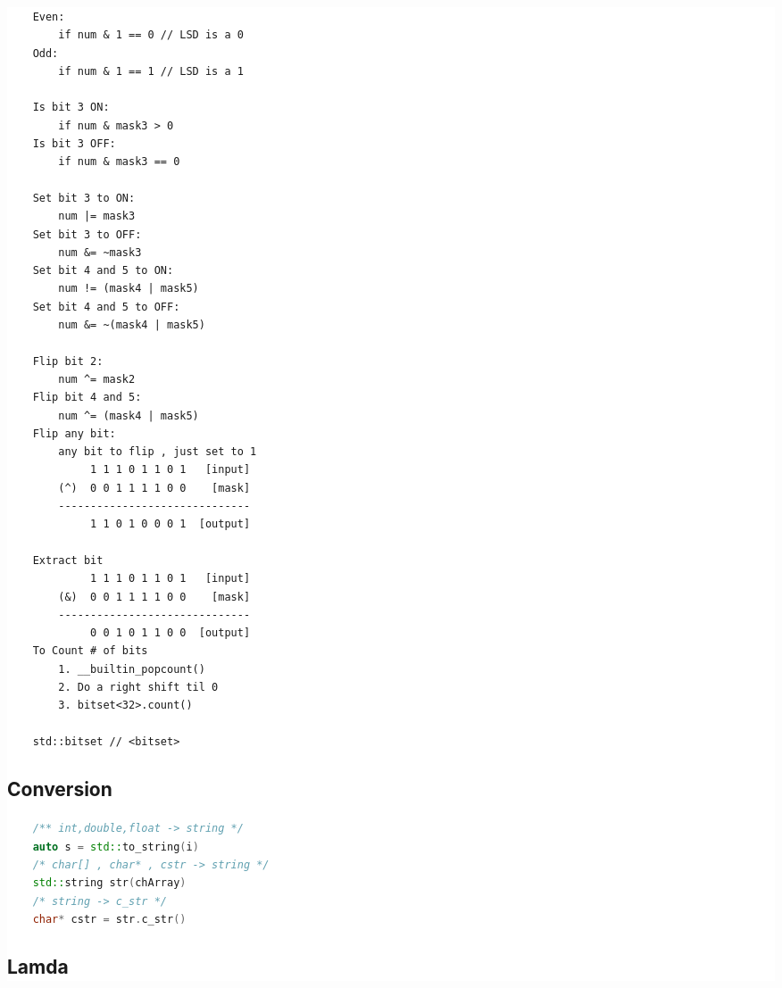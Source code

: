     	Even:
    		if num & 1 == 0 // LSD is a 0
    	Odd:
    		if num & 1 == 1 // LSD is a 1

    	Is bit 3 ON:
    		if num & mask3 > 0
    	Is bit 3 OFF:
    		if num & mask3 == 0

    	Set bit 3 to ON:
    		num |= mask3
    	Set bit 3 to OFF:
    		num &= ~mask3
    	Set bit 4 and 5 to ON:
    		num != (mask4 | mask5)
    	Set bit 4 and 5 to OFF:
    		num &= ~(mask4 | mask5)

    	Flip bit 2:
    		num ^= mask2
    	Flip bit 4 and 5:
    		num ^= (mask4 | mask5)
    	Flip any bit:
    		any bit to flip , just set to 1
    		     1 1 1 0 1 1 0 1   [input]
    		(^)  0 0 1 1 1 1 0 0    [mask]
    		------------------------------
    		     1 1 0 1 0 0 0 1  [output]

    	Extract bit
    		     1 1 1 0 1 1 0 1   [input]
    		(&)  0 0 1 1 1 1 0 0    [mask]
    		------------------------------
    		     0 0 1 0 1 1 0 0  [output]
    	To Count # of bits
    		1. __builtin_popcount()
    		2. Do a right shift til 0
    		3. bitset<32>.count()

    	std::bitset // <bitset>

## Conversion
```cpp
	/** int,double,float -> string */
	auto s = std::to_string(i)
	/* char[] , char* , cstr -> string */
	std::string str(chArray)
	/* string -> c_str */
	char* cstr = str.c_str()
```

## Lamda 
```cpp
```
